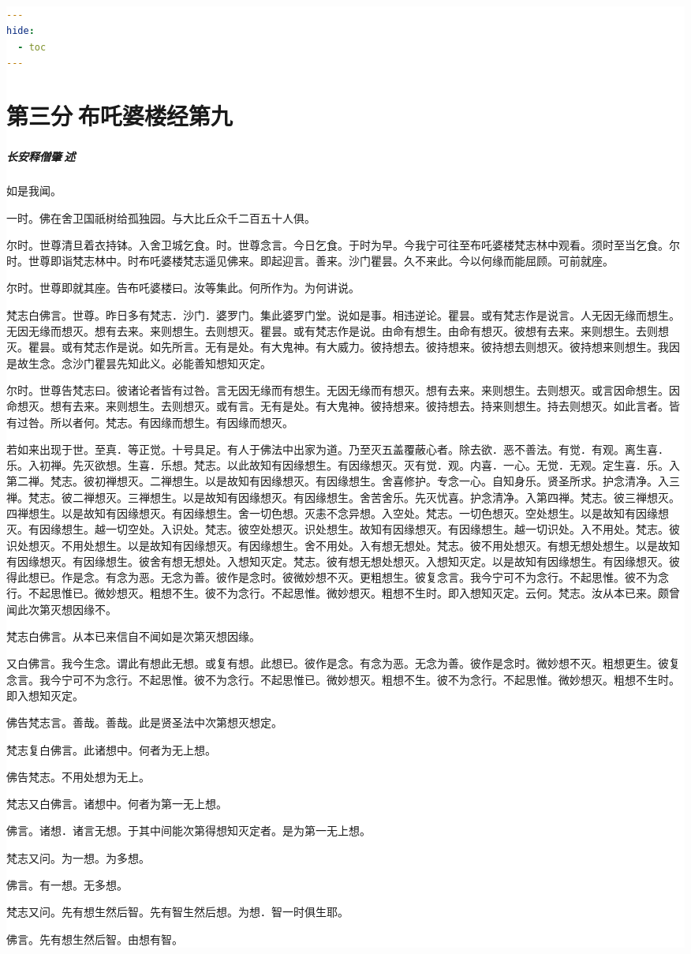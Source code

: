 ```yaml
---
hide:
  - toc
---
```


# **第三分 布吒婆楼经第九**

##### 长安释僧肇 述

如是我闻。

一时。佛在舍卫国祇树给孤独园。与大比丘众千二百五十人俱。

尔时。世尊清旦着衣持钵。入舍卫城乞食。时。世尊念言。今日乞食。于时为早。今我宁可往至布吒婆楼梵志林中观看。须时至当乞食。尔时。世尊即诣梵志林中。时布吒婆楼梵志遥见佛来。即起迎言。善来。沙门瞿昙。久不来此。今以何缘而能屈顾。可前就座。

尔时。世尊即就其座。告布吒婆楼曰。汝等集此。何所作为。为何讲说。

梵志白佛言。世尊。昨日多有梵志．沙门．婆罗门。集此婆罗门堂。说如是事。相违逆论。瞿昙。或有梵志作是说言。人无因无缘而想生。无因无缘而想灭。想有去来。来则想生。去则想灭。瞿昙。或有梵志作是说。由命有想生。由命有想灭。彼想有去来。来则想生。去则想灭。瞿昙。或有梵志作是说。如先所言。无有是处。有大鬼神。有大威力。彼持想去。彼持想来。彼持想去则想灭。彼持想来则想生。我因是故生念。念沙门瞿昙先知此义。必能善知想知灭定。

尔时。世尊告梵志曰。彼诸论者皆有过咎。言无因无缘而有想生。无因无缘而有想灭。想有去来。来则想生。去则想灭。或言因命想生。因命想灭。想有去来。来则想生。去则想灭。或有言。无有是处。有大鬼神。彼持想来。彼持想去。持来则想生。持去则想灭。如此言者。皆有过咎。所以者何。梵志。有因缘而想生。有因缘而想灭。

若如来出现于世。至真．等正觉。十号具足。有人于佛法中出家为道。乃至灭五盖覆蔽心者。除去欲．恶不善法。有觉．有观。离生喜．乐。入初禅。先灭欲想。生喜．乐想。梵志。以此故知有因缘想生。有因缘想灭。灭有觉．观。内喜．一心。无觉．无观。定生喜．乐。入第二禅。梵志。彼初禅想灭。二禅想生。以是故知有因缘想灭。有因缘想生。舍喜修护。专念一心。自知身乐。贤圣所求。护念清净。入三禅。梵志。彼二禅想灭。三禅想生。以是故知有因缘想灭。有因缘想生。舍苦舍乐。先灭忧喜。护念清净。入第四禅。梵志。彼三禅想灭。四禅想生。以是故知有因缘想灭。有因缘想生。舍一切色想。灭恚不念异想。入空处。梵志。一切色想灭。空处想生。以是故知有因缘想灭。有因缘想生。越一切空处。入识处。梵志。彼空处想灭。识处想生。故知有因缘想灭。有因缘想生。越一切识处。入不用处。梵志。彼识处想灭。不用处想生。以是故知有因缘想灭。有因缘想生。舍不用处。入有想无想处。梵志。彼不用处想灭。有想无想处想生。以是故知有因缘想灭。有因缘想生。彼舍有想无想处。入想知灭定。梵志。彼有想无想处想灭。入想知灭定。以是故知有因缘想生。有因缘想灭。彼得此想已。作是念。有念为恶。无念为善。彼作是念时。彼微妙想不灭。更粗想生。彼复念言。我今宁可不为念行。不起思惟。彼不为念行。不起思惟已。微妙想灭。粗想不生。彼不为念行。不起思惟。微妙想灭。粗想不生时。即入想知灭定。云何。梵志。汝从本已来。颇曾闻此次第灭想因缘不。

梵志白佛言。从本已来信自不闻如是次第灭想因缘。

又白佛言。我今生念。谓此有想此无想。或复有想。此想已。彼作是念。有念为恶。无念为善。彼作是念时。微妙想不灭。粗想更生。彼复念言。我今宁可不为念行。不起思惟。彼不为念行。不起思惟已。微妙想灭。粗想不生。彼不为念行。不起思惟。微妙想灭。粗想不生时。即入想知灭定。

佛告梵志言。善哉。善哉。此是贤圣法中次第想灭想定。

梵志复白佛言。此诸想中。何者为无上想。

佛告梵志。不用处想为无上。

梵志又白佛言。诸想中。何者为第一无上想。

佛言。诸想．诸言无想。于其中间能次第得想知灭定者。是为第一无上想。

梵志又问。为一想。为多想。

佛言。有一想。无多想。

梵志又问。先有想生然后智。先有智生然后想。为想．智一时俱生耶。

佛言。先有想生然后智。由想有智。
